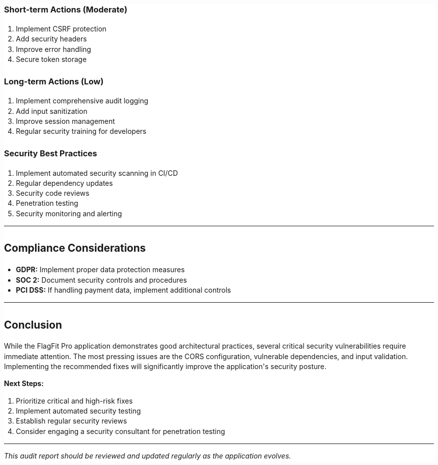 ### Short-term Actions (Moderate)
1. Implement CSRF protection
2. Add security headers
3. Improve error handling
4. Secure token storage

### Long-term Actions (Low)
1. Implement comprehensive audit logging
2. Add input sanitization
3. Improve session management
4. Regular security training for developers

### Security Best Practices
1. Implement automated security scanning in CI/CD
2. Regular dependency updates
3. Security code reviews
4. Penetration testing
5. Security monitoring and alerting

---

## Compliance Considerations

- **GDPR:** Implement proper data protection measures
- **SOC 2:** Document security controls and procedures
- **PCI DSS:** If handling payment data, implement additional controls

---

## Conclusion

While the FlagFit Pro application demonstrates good architectural practices, several critical security vulnerabilities require immediate attention. The most pressing issues are the CORS configuration, vulnerable dependencies, and input validation. Implementing the recommended fixes will significantly improve the application's security posture.

**Next Steps:**
1. Prioritize critical and high-risk fixes
2. Implement automated security testing
3. Establish regular security reviews
4. Consider engaging a security consultant for penetration testing

---

*This audit report should be reviewed and updated regularly as the application evolves.* 